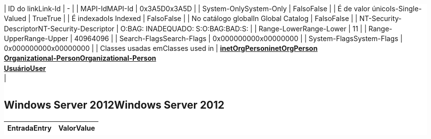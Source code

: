 | <span data-ttu-id="d5e44-242">ID do link</span><span class="sxs-lookup"><span data-stu-id="d5e44-242">Link-Id</span></span>                | \-                                                                                                                                                       |
| <span data-ttu-id="d5e44-243">MAPI-Id</span><span class="sxs-lookup"><span data-stu-id="d5e44-243">MAPI-Id</span></span>                | <span data-ttu-id="d5e44-244">0x3A5D</span><span class="sxs-lookup"><span data-stu-id="d5e44-244">0x3A5D</span></span>                                                                                                                                                   |
| <span data-ttu-id="d5e44-245">System-Only</span><span class="sxs-lookup"><span data-stu-id="d5e44-245">System-Only</span></span>            | <span data-ttu-id="d5e44-246">Falso</span><span class="sxs-lookup"><span data-stu-id="d5e44-246">False</span></span>                                                                                                                                                    |
| <span data-ttu-id="d5e44-247">É de valor único</span><span class="sxs-lookup"><span data-stu-id="d5e44-247">Is-Single-Valued</span></span>       | <span data-ttu-id="d5e44-248">True</span><span class="sxs-lookup"><span data-stu-id="d5e44-248">True</span></span>                                                                                                                                                     |
| <span data-ttu-id="d5e44-249">É indexado</span><span class="sxs-lookup"><span data-stu-id="d5e44-249">Is Indexed</span></span>             | <span data-ttu-id="d5e44-250">Falso</span><span class="sxs-lookup"><span data-stu-id="d5e44-250">False</span></span>                                                                                                                                                    |
| <span data-ttu-id="d5e44-251">No catálogo global</span><span class="sxs-lookup"><span data-stu-id="d5e44-251">In Global Catalog</span></span>      | <span data-ttu-id="d5e44-252">Falso</span><span class="sxs-lookup"><span data-stu-id="d5e44-252">False</span></span>                                                                                                                                                    |
| <span data-ttu-id="d5e44-253">NT-Security-Descriptor</span><span class="sxs-lookup"><span data-stu-id="d5e44-253">NT-Security-Descriptor</span></span> | <span data-ttu-id="d5e44-254">O:BAG: INADEQUADO: S:</span><span class="sxs-lookup"><span data-stu-id="d5e44-254">O:BAG:BAD:S:</span></span>                                                                                                                                             |
| <span data-ttu-id="d5e44-255">Range-Lower</span><span class="sxs-lookup"><span data-stu-id="d5e44-255">Range-Lower</span></span>            | <span data-ttu-id="d5e44-256">1</span><span class="sxs-lookup"><span data-stu-id="d5e44-256">1</span></span>                                                                                                                                                        |
| <span data-ttu-id="d5e44-257">Range-Upper</span><span class="sxs-lookup"><span data-stu-id="d5e44-257">Range-Upper</span></span>            | <span data-ttu-id="d5e44-258">4096</span><span class="sxs-lookup"><span data-stu-id="d5e44-258">4096</span></span>                                                                                                                                                     |
| <span data-ttu-id="d5e44-259">Search-Flags</span><span class="sxs-lookup"><span data-stu-id="d5e44-259">Search-Flags</span></span>           | <span data-ttu-id="d5e44-260">0x00000000</span><span class="sxs-lookup"><span data-stu-id="d5e44-260">0x00000000</span></span>                                                                                                                                               |
| <span data-ttu-id="d5e44-261">System-Flags</span><span class="sxs-lookup"><span data-stu-id="d5e44-261">System-Flags</span></span>           | <span data-ttu-id="d5e44-262">0x00000000</span><span class="sxs-lookup"><span data-stu-id="d5e44-262">0x00000000</span></span>                                                                                                                                               |
| <span data-ttu-id="d5e44-263">Classes usadas em</span><span class="sxs-lookup"><span data-stu-id="d5e44-263">Classes used in</span></span>        | [<span data-ttu-id="d5e44-264">**inetOrgPerson**</span><span class="sxs-lookup"><span data-stu-id="d5e44-264">**inetOrgPerson**</span></span>](c-inetorgperson.md)<br/> [<span data-ttu-id="d5e44-265">**Organizational-Person**</span><span class="sxs-lookup"><span data-stu-id="d5e44-265">**Organizational-Person**</span></span>](c-organizationalperson.md)<br/> [<span data-ttu-id="d5e44-266">**Usuário**</span><span class="sxs-lookup"><span data-stu-id="d5e44-266">**User**</span></span>](c-user.md)<br/> |



## <a name="windows-server-2012"></a><span data-ttu-id="d5e44-267">Windows Server 2012</span><span class="sxs-lookup"><span data-stu-id="d5e44-267">Windows Server 2012</span></span>



| <span data-ttu-id="d5e44-268">Entrada</span><span class="sxs-lookup"><span data-stu-id="d5e44-268">Entry</span></span> | <span data-ttu-id="d5e44-269">Valor</span><span class="sxs-lookup"><span data-stu-id="d5e44-269">Value</span></span> |
|------------------------|----------------------------------------------------------------------------------------------------------------------------------------------------------|